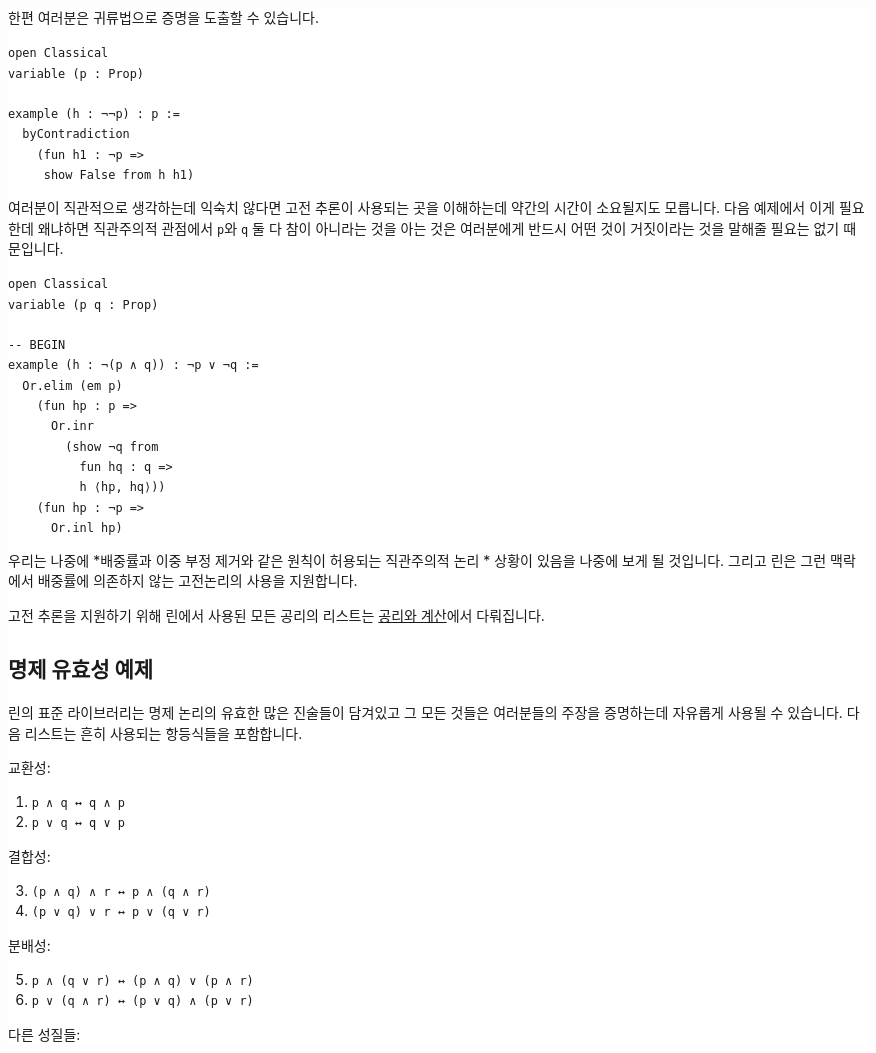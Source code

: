 한편 여러분은 귀류법으로 증명을 도출할 수 있습니다.

```lean
open Classical
variable (p : Prop)

example (h : ¬¬p) : p :=
  byContradiction
    (fun h1 : ¬p =>
     show False from h h1)
```

여러분이 직관적으로 생각하는데 익숙치 않다면 고전 추론이 사용되는 곳을 이해하는데 약간의 시간이 소요될지도 모릅니다.  다음 예제에서 이게 필요한데 왜냐하면 직관주의적 관점에서 ``p``와 ``q`` 둘 다 참이 아니라는 것을 아는 것은 여러분에게 반드시 어떤 것이 거짓이라는 것을 말해줄 필요는 없기 때문입니다.

```lean
open Classical
variable (p q : Prop)

-- BEGIN
example (h : ¬(p ∧ q)) : ¬p ∨ ¬q :=
  Or.elim (em p)
    (fun hp : p =>
      Or.inr
        (show ¬q from
          fun hq : q =>
          h ⟨hp, hq⟩))
    (fun hp : ¬p =>
      Or.inl hp)
```

우리는 나중에 *배중률과 이중 부정 제거와 같은 원칙이 허용되는 직관주의적 논리 * 상황이 있음을 나중에 보게 될 것입니다. 그리고 린은 그런 맥락에서 배중률에 의존하지 않는 고전논리의 사용을 지원합니다.

고전 추론을 지원하기 위해 린에서 사용된 모든 공리의 리스트는 [공리와 계산](./axioms_and_computations.md)에서 다뤄집니다.

명제 유효성 예제
------------------------------------

린의 표준 라이브러리는 명제 논리의 유효한 많은 진술들이 담겨있고 그 모든 것들은 여러분들의 주장을 증명하는데 자유롭게 사용될 수 있습니다. 다음 리스트는 흔히 사용되는 항등식들을 포함합니다.

교환성:

1. ``p ∧ q ↔ q ∧ p``
2. ``p ∨ q ↔ q ∨ p``

결합성:

3. ``(p ∧ q) ∧ r ↔ p ∧ (q ∧ r)``
4. ``(p ∨ q) ∨ r ↔ p ∨ (q ∨ r)``

분배성:

5. ``p ∧ (q ∨ r) ↔ (p ∧ q) ∨ (p ∧ r)``
6. ``p ∨ (q ∧ r) ↔ (p ∨ q) ∧ (p ∨ r)``

다른 성질들:
